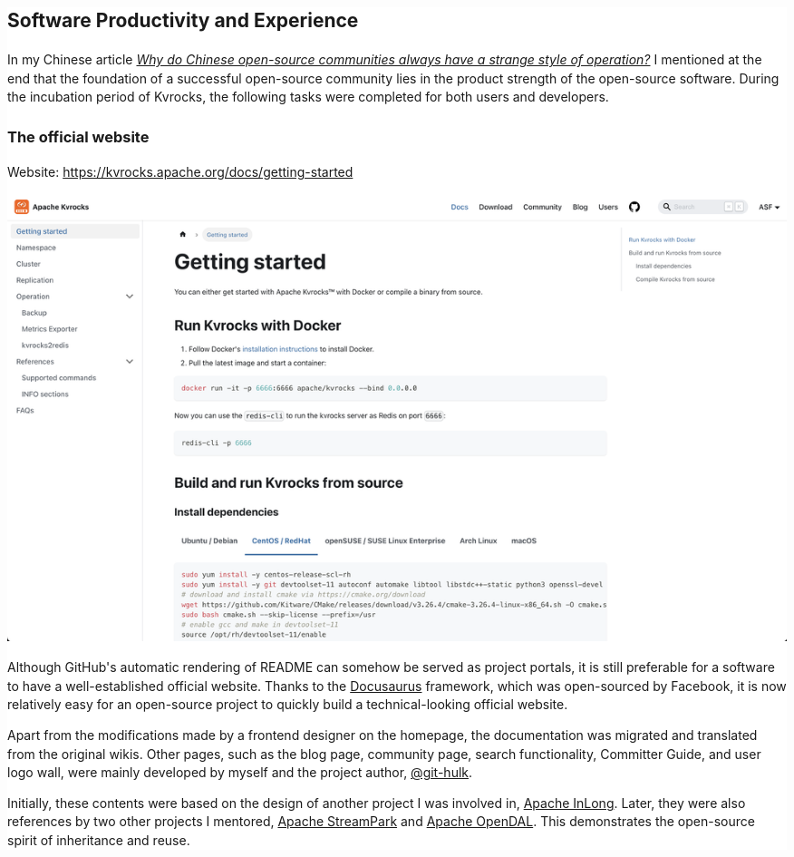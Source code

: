 ## Software Productivity and Experience

In my Chinese article [_Why do Chinese open-source communities always have a strange style of operation?_](https://www.tisonkun.org/2023/06/04/oss-community-in-china/) I mentioned at the end that the foundation of a successful open-source community lies in the product strength of the open-source software. During the incubation period of Kvrocks, the following tasks were completed for both users and developers.

### The official website

Website: https://kvrocks.apache.org/docs/getting-started

![Kvrocks Website](assets/kvrocks-website.png)

Although GitHub's automatic rendering of README can somehow be served as project portals, it is still preferable for a software to have a well-established official website. Thanks to the [Docusaurus](https://docusaurus.io/) framework, which was open-sourced by Facebook, it is now relatively easy for an open-source project to quickly build a technical-looking official website.

Apart from the modifications made by a frontend designer on the homepage, the documentation was migrated and translated from the original wikis. Other pages, such as the blog page, community page, search functionality, Committer Guide, and user logo wall, were mainly developed by myself and the project author, [@git-hulk](https://github.com/git-hulk).

Initially, these contents were based on the design of another project I was involved in, [Apache InLong](https://inlong.apache.org/). Later, they were also references by two other projects I mentored, [Apache StreamPark](https://streampark.apache.org/) and [Apache OpenDAL](https://opendal.apache.org/). This demonstrates the open-source spirit of inheritance and reuse.

